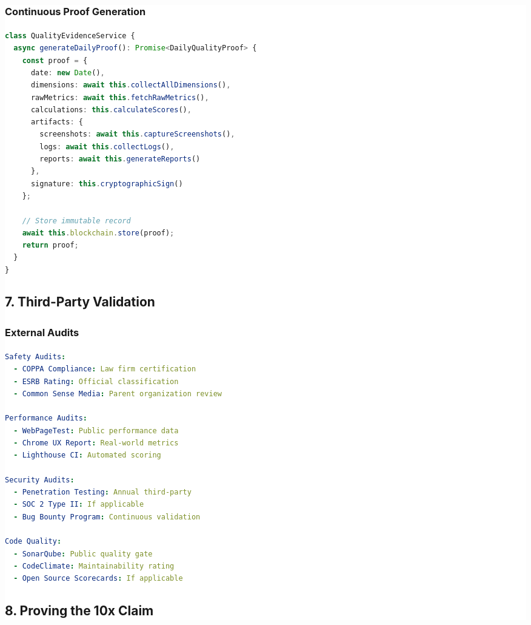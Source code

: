 ### Continuous Proof Generation
```typescript
class QualityEvidenceService {
  async generateDailyProof(): Promise<DailyQualityProof> {
    const proof = {
      date: new Date(),
      dimensions: await this.collectAllDimensions(),
      rawMetrics: await this.fetchRawMetrics(),
      calculations: this.calculateScores(),
      artifacts: {
        screenshots: await this.captureScreenshots(),
        logs: await this.collectLogs(),
        reports: await this.generateReports()
      },
      signature: this.cryptographicSign()
    };
    
    // Store immutable record
    await this.blockchain.store(proof);
    return proof;
  }
}
```

## 7. Third-Party Validation

### External Audits
```yaml
Safety Audits:
  - COPPA Compliance: Law firm certification
  - ESRB Rating: Official classification
  - Common Sense Media: Parent organization review

Performance Audits:
  - WebPageTest: Public performance data
  - Chrome UX Report: Real-world metrics
  - Lighthouse CI: Automated scoring

Security Audits:
  - Penetration Testing: Annual third-party
  - SOC 2 Type II: If applicable
  - Bug Bounty Program: Continuous validation

Code Quality:
  - SonarQube: Public quality gate
  - CodeClimate: Maintainability rating
  - Open Source Scorecards: If applicable
```

## 8. Proving the 10x Claim
